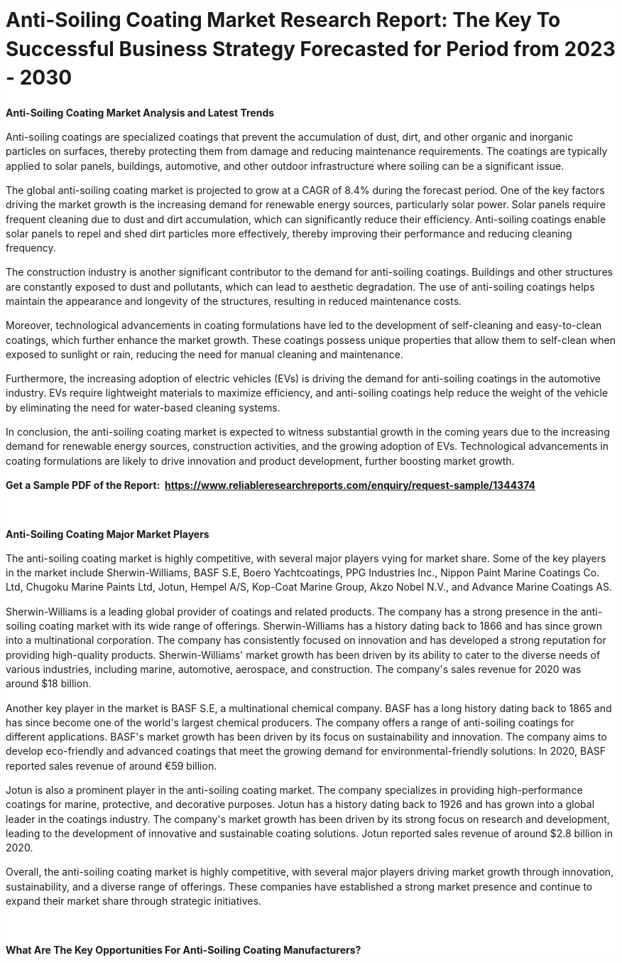 <p><h1>Anti-Soiling Coating Market Research Report: The Key To Successful Business Strategy Forecasted for Period from 2023 - 2030</h1></p><p><strong>Anti-Soiling Coating Market Analysis and Latest Trends</strong></p>
<p><p>Anti-soiling coatings are specialized coatings that prevent the accumulation of dust, dirt, and other organic and inorganic particles on surfaces, thereby protecting them from damage and reducing maintenance requirements. The coatings are typically applied to solar panels, buildings, automotive, and other outdoor infrastructure where soiling can be a significant issue.</p><p>The global anti-soiling coating market is projected to grow at a CAGR of 8.4% during the forecast period. One of the key factors driving the market growth is the increasing demand for renewable energy sources, particularly solar power. Solar panels require frequent cleaning due to dust and dirt accumulation, which can significantly reduce their efficiency. Anti-soiling coatings enable solar panels to repel and shed dirt particles more effectively, thereby improving their performance and reducing cleaning frequency.</p><p>The construction industry is another significant contributor to the demand for anti-soiling coatings. Buildings and other structures are constantly exposed to dust and pollutants, which can lead to aesthetic degradation. The use of anti-soiling coatings helps maintain the appearance and longevity of the structures, resulting in reduced maintenance costs.</p><p>Moreover, technological advancements in coating formulations have led to the development of self-cleaning and easy-to-clean coatings, which further enhance the market growth. These coatings possess unique properties that allow them to self-clean when exposed to sunlight or rain, reducing the need for manual cleaning and maintenance.</p><p>Furthermore, the increasing adoption of electric vehicles (EVs) is driving the demand for anti-soiling coatings in the automotive industry. EVs require lightweight materials to maximize efficiency, and anti-soiling coatings help reduce the weight of the vehicle by eliminating the need for water-based cleaning systems.</p><p>In conclusion, the anti-soiling coating market is expected to witness substantial growth in the coming years due to the increasing demand for renewable energy sources, construction activities, and the growing adoption of EVs. Technological advancements in coating formulations are likely to drive innovation and product development, further boosting market growth.</p></p>
<p><strong>Get a Sample PDF of the Report:&nbsp; <a href="https://www.reliableresearchreports.com/enquiry/request-sample/1344374">https://www.reliableresearchreports.com/enquiry/request-sample/1344374</a></strong></p>
<p>&nbsp;</p>
<p><strong>Anti-Soiling Coating Major Market Players</strong></p>
<p><p>The anti-soiling coating market is highly competitive, with several major players vying for market share. Some of the key players in the market include Sherwin-Williams, BASF S.E, Boero Yachtcoatings, PPG Industries Inc., Nippon Paint Marine Coatings Co. Ltd, Chugoku Marine Paints Ltd, Jotun, Hempel A/S, Kop-Coat Marine Group, Akzo Nobel N.V., and Advance Marine Coatings AS.</p><p>Sherwin-Williams is a leading global provider of coatings and related products. The company has a strong presence in the anti-soiling coating market with its wide range of offerings. Sherwin-Williams has a history dating back to 1866 and has since grown into a multinational corporation. The company has consistently focused on innovation and has developed a strong reputation for providing high-quality products. Sherwin-Williams' market growth has been driven by its ability to cater to the diverse needs of various industries, including marine, automotive, aerospace, and construction. The company's sales revenue for 2020 was around $18 billion.</p><p>Another key player in the market is BASF S.E, a multinational chemical company. BASF has a long history dating back to 1865 and has since become one of the world's largest chemical producers. The company offers a range of anti-soiling coatings for different applications. BASF's market growth has been driven by its focus on sustainability and innovation. The company aims to develop eco-friendly and advanced coatings that meet the growing demand for environmental-friendly solutions. In 2020, BASF reported sales revenue of around €59 billion.</p><p>Jotun is also a prominent player in the anti-soiling coating market. The company specializes in providing high-performance coatings for marine, protective, and decorative purposes. Jotun has a history dating back to 1926 and has grown into a global leader in the coatings industry. The company's market growth has been driven by its strong focus on research and development, leading to the development of innovative and sustainable coating solutions. Jotun reported sales revenue of around $2.8 billion in 2020.</p><p>Overall, the anti-soiling coating market is highly competitive, with several major players driving market growth through innovation, sustainability, and a diverse range of offerings. These companies have established a strong market presence and continue to expand their market share through strategic initiatives.</p></p>
<p>&nbsp;</p>
<p><strong>What Are The Key Opportunities For Anti-Soiling Coating Manufacturers?</strong></p>